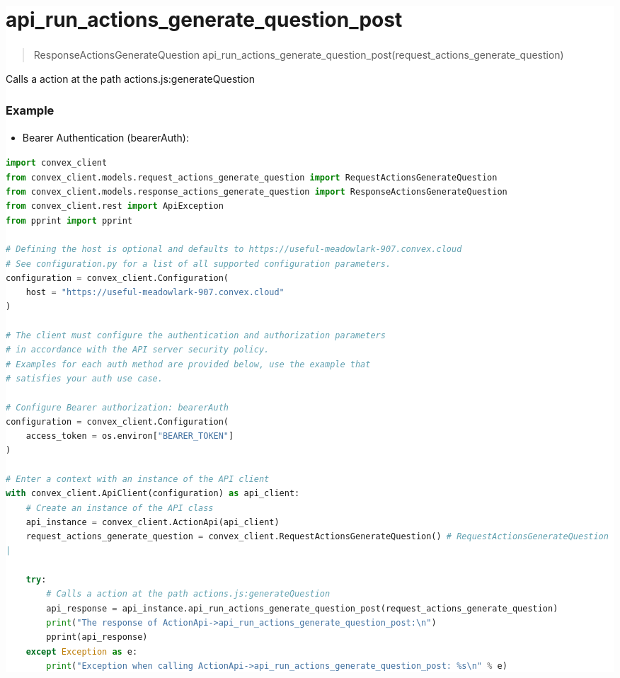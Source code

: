 # **api_run_actions_generate_question_post**
> ResponseActionsGenerateQuestion api_run_actions_generate_question_post(request_actions_generate_question)

Calls a action at the path actions.js:generateQuestion

### Example

* Bearer Authentication (bearerAuth):

```python
import convex_client
from convex_client.models.request_actions_generate_question import RequestActionsGenerateQuestion
from convex_client.models.response_actions_generate_question import ResponseActionsGenerateQuestion
from convex_client.rest import ApiException
from pprint import pprint

# Defining the host is optional and defaults to https://useful-meadowlark-907.convex.cloud
# See configuration.py for a list of all supported configuration parameters.
configuration = convex_client.Configuration(
    host = "https://useful-meadowlark-907.convex.cloud"
)

# The client must configure the authentication and authorization parameters
# in accordance with the API server security policy.
# Examples for each auth method are provided below, use the example that
# satisfies your auth use case.

# Configure Bearer authorization: bearerAuth
configuration = convex_client.Configuration(
    access_token = os.environ["BEARER_TOKEN"]
)

# Enter a context with an instance of the API client
with convex_client.ApiClient(configuration) as api_client:
    # Create an instance of the API class
    api_instance = convex_client.ActionApi(api_client)
    request_actions_generate_question = convex_client.RequestActionsGenerateQuestion() # RequestActionsGenerateQuestion | 

    try:
        # Calls a action at the path actions.js:generateQuestion
        api_response = api_instance.api_run_actions_generate_question_post(request_actions_generate_question)
        print("The response of ActionApi->api_run_actions_generate_question_post:\n")
        pprint(api_response)
    except Exception as e:
        print("Exception when calling ActionApi->api_run_actions_generate_question_post: %s\n" % e)
```


